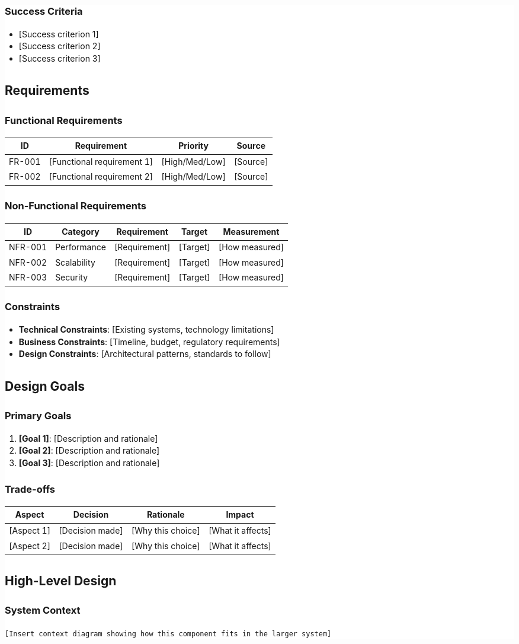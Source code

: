 ### Success Criteria
- [Success criterion 1]
- [Success criterion 2]
- [Success criterion 3]

## Requirements

### Functional Requirements
| ID | Requirement | Priority | Source |
|----|-------------|----------|--------|
| FR-001 | [Functional requirement 1] | [High/Med/Low] | [Source] |
| FR-002 | [Functional requirement 2] | [High/Med/Low] | [Source] |

### Non-Functional Requirements
| ID | Category | Requirement | Target | Measurement |
|----|----------|-------------|--------|-------------|
| NFR-001 | Performance | [Requirement] | [Target] | [How measured] |
| NFR-002 | Scalability | [Requirement] | [Target] | [How measured] |
| NFR-003 | Security | [Requirement] | [Target] | [How measured] |

### Constraints
- **Technical Constraints**: [Existing systems, technology limitations]
- **Business Constraints**: [Timeline, budget, regulatory requirements]
- **Design Constraints**: [Architectural patterns, standards to follow]

## Design Goals

### Primary Goals
1. **[Goal 1]**: [Description and rationale]
2. **[Goal 2]**: [Description and rationale]
3. **[Goal 3]**: [Description and rationale]

### Trade-offs
| Aspect | Decision | Rationale | Impact |
|--------|----------|-----------|--------|
| [Aspect 1] | [Decision made] | [Why this choice] | [What it affects] |
| [Aspect 2] | [Decision made] | [Why this choice] | [What it affects] |

## High-Level Design

### System Context
```
[Insert context diagram showing how this component fits in the larger system]
```
